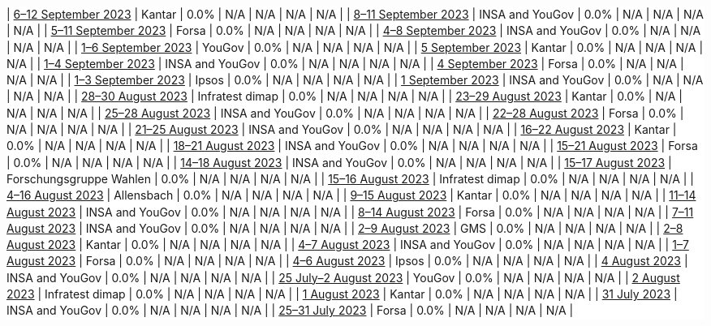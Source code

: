 | [6–12 September 2023](2023-09-12-Kantar.html) | Kantar | 0.0% | N/A | N/A | N/A | N/A |
| [8–11 September 2023](2023-09-11-INSAandYouGov.html) | INSA and YouGov | 0.0% | N/A | N/A | N/A | N/A |
| [5–11 September 2023](2023-09-11-Forsa.html) | Forsa | 0.0% | N/A | N/A | N/A | N/A |
| [4–8 September 2023](2023-09-08-INSAandYouGov.html) | INSA and YouGov | 0.0% | N/A | N/A | N/A | N/A |
| [1–6 September 2023](2023-09-06-YouGov.html) | YouGov | 0.0% | N/A | N/A | N/A | N/A |
| [5 September 2023](2023-09-05-Kantar.html) | Kantar | 0.0% | N/A | N/A | N/A | N/A |
| [1–4 September 2023](2023-09-04-INSAandYouGov.html) | INSA and YouGov | 0.0% | N/A | N/A | N/A | N/A |
| [4 September 2023](2023-09-04-Forsa.html) | Forsa | 0.0% | N/A | N/A | N/A | N/A |
| [1–3 September 2023](2023-09-03-Ipsos.html) | Ipsos | 0.0% | N/A | N/A | N/A | N/A |
| [1 September 2023](2023-09-01-INSAandYouGov.html) | INSA and YouGov | 0.0% | N/A | N/A | N/A | N/A |
| [28–30 August 2023](2023-08-30-Infratestdimap.html) | Infratest dimap | 0.0% | N/A | N/A | N/A | N/A |
| [23–29 August 2023](2023-08-29-Kantar.html) | Kantar | 0.0% | N/A | N/A | N/A | N/A |
| [25–28 August 2023](2023-08-28-INSAandYouGov.html) | INSA and YouGov | 0.0% | N/A | N/A | N/A | N/A |
| [22–28 August 2023](2023-08-28-Forsa.html) | Forsa | 0.0% | N/A | N/A | N/A | N/A |
| [21–25 August 2023](2023-08-25-INSAandYouGov.html) | INSA and YouGov | 0.0% | N/A | N/A | N/A | N/A |
| [16–22 August 2023](2023-08-22-Kantar.html) | Kantar | 0.0% | N/A | N/A | N/A | N/A |
| [18–21 August 2023](2023-08-21-INSAandYouGov.html) | INSA and YouGov | 0.0% | N/A | N/A | N/A | N/A |
| [15–21 August 2023](2023-08-21-Forsa.html) | Forsa | 0.0% | N/A | N/A | N/A | N/A |
| [14–18 August 2023](2023-08-18-INSAandYouGov.html) | INSA and YouGov | 0.0% | N/A | N/A | N/A | N/A |
| [15–17 August 2023](2023-08-17-ForschungsgruppeWahlen.html) | Forschungsgruppe Wahlen | 0.0% | N/A | N/A | N/A | N/A |
| [15–16 August 2023](2023-08-16-Infratestdimap.html) | Infratest dimap | 0.0% | N/A | N/A | N/A | N/A |
| [4–16 August 2023](2023-08-16-Allensbach.html) | Allensbach | 0.0% | N/A | N/A | N/A | N/A |
| [9–15 August 2023](2023-08-15-Kantar.html) | Kantar | 0.0% | N/A | N/A | N/A | N/A |
| [11–14 August 2023](2023-08-14-INSAandYouGov.html) | INSA and YouGov | 0.0% | N/A | N/A | N/A | N/A |
| [8–14 August 2023](2023-08-14-Forsa.html) | Forsa | 0.0% | N/A | N/A | N/A | N/A |
| [7–11 August 2023](2023-08-11-INSAandYouGov.html) | INSA and YouGov | 0.0% | N/A | N/A | N/A | N/A |
| [2–9 August 2023](2023-08-09-GMS.html) | GMS | 0.0% | N/A | N/A | N/A | N/A |
| [2–8 August 2023](2023-08-08-Kantar.html) | Kantar | 0.0% | N/A | N/A | N/A | N/A |
| [4–7 August 2023](2023-08-07-INSAandYouGov.html) | INSA and YouGov | 0.0% | N/A | N/A | N/A | N/A |
| [1–7 August 2023](2023-08-07-Forsa.html) | Forsa | 0.0% | N/A | N/A | N/A | N/A |
| [4–6 August 2023](2023-08-06-Ipsos.html) | Ipsos | 0.0% | N/A | N/A | N/A | N/A |
| [4 August 2023](2023-08-04-INSAandYouGov.html) | INSA and YouGov | 0.0% | N/A | N/A | N/A | N/A |
| [25 July–2 August 2023](2023-08-02-YouGov.html) | YouGov | 0.0% | N/A | N/A | N/A | N/A |
| [2 August 2023](2023-08-02-Infratestdimap.html) | Infratest dimap | 0.0% | N/A | N/A | N/A | N/A |
| [1 August 2023](2023-08-01-Kantar.html) | Kantar | 0.0% | N/A | N/A | N/A | N/A |
| [31 July 2023](2023-07-31-INSAandYouGov.html) | INSA and YouGov | 0.0% | N/A | N/A | N/A | N/A |
| [25–31 July 2023](2023-07-31-Forsa.html) | Forsa | 0.0% | N/A | N/A | N/A | N/A |